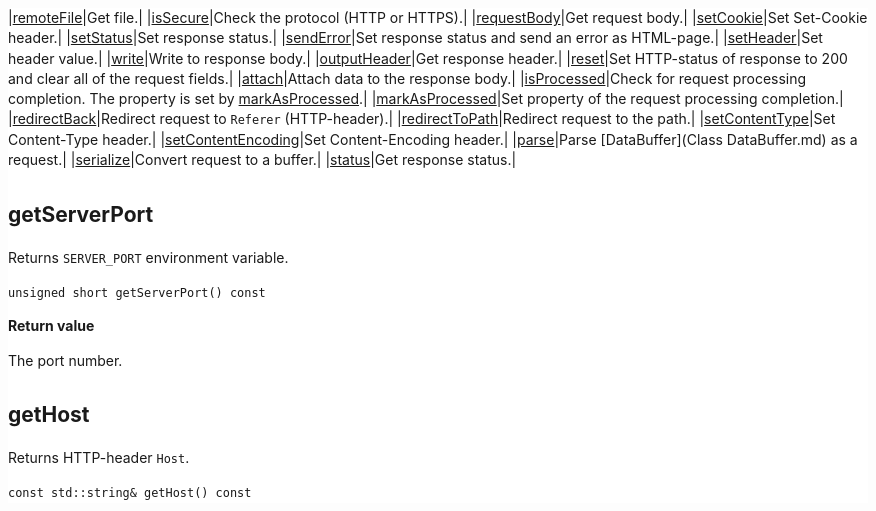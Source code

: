|[remoteFile](#-remotefile)|Get file.|
|[isSecure](#-issecure)|Check the protocol (HTTP or HTTPS).|
|[requestBody](#-requestbody)|Get request body.|
|[setCookie](#-setcookie)|Set Set-Cookie header.|
|[setStatus](#-setstatus)|Set response status.|
|[sendError](#-senderror)|Set response status and send an error as HTML-page.|
|[setHeader](#-setheader)|Set header value.|
|[write](#-write)|Write to response body.|
|[outputHeader](#-outputheader)|Get response header.|
|[reset](#-reset)|Set HTTP-status of response to 200 and clear all of the request fields.|
|[attach](#-attach)|Attach data to the response body.|
|[isProcessed](#-isprocessed)|Check for request processing completion. The property is set by [markAsProcessed](#-markasprocessed).|
|[markAsProcessed](#-markasprocessed)|Set property of the request processing completion.|
|[redirectBack](#-redirectback)|Redirect request to `Referer` (HTTP-header).|
|[redirectToPath](#-redirecttopath)|Redirect request to the path.|
|[setContentType](#-setcontenttype)|Set Content-Type header.|
|[setContentEncoding](#-setcontentencoding)|Set Content-Encoding header.|
|[parse](#-parse)|Parse [DataBuffer](Class DataBuffer.md) as a request.|
|[serialize](#-serialize)|Convert request to a buffer.|
|[status](#-status)|Get response status.|


## <a id="metodgetserverport"/> getServerPort
Returns `SERVER_PORT` environment variable.

```
unsigned short getServerPort() const
```

**Return value**

The port number.

## <a id="metodgethost"/> getHost
Returns HTTP-header `Host`.

```
const std::string& getHost() const
```
